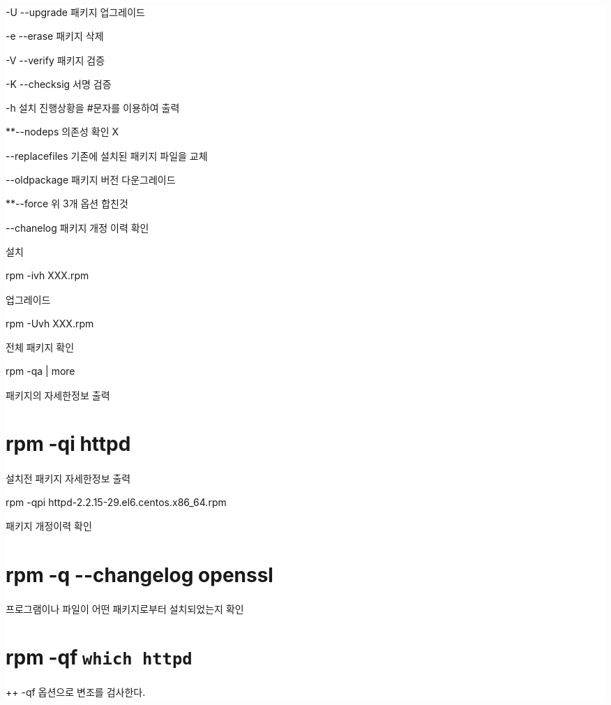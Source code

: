 -U	--upgrade	패키지 업그레이드

-e	--erase		패키지 삭제

-V	--verify	패키지 검증

-K	--checksig	서명 검증

-h			설치 진행상황을 #문자를 이용하여 출력

**--nodeps		의존성 확인 X

--replacefiles		기존에 설치된 패키지 파일을 교체

--oldpackage		패키지 버전 다운그레이드

**--force			위 3개 옵션 합친것

--chanelog		패키지 개정 이력 확인



설치

rpm -ivh XXX.rpm



업그레이드

rpm -Uvh XXX.rpm



전체 패키지 확인

rpm -qa | more



패키지의 자세한정보 출력

# rpm -qi httpd



설치전 패키지 자세한정보 출력

rpm -qpi httpd-2.2.15-29.el6.centos.x86_64.rpm 



패키지 개정이력 확인

# rpm -q --changelog openssl



프로그램이나 파일이 어떤 패키지로부터 설치되었는지 확인

# rpm -qf `which httpd`

++ -qf 옵션으로 변조를 검사한다.

